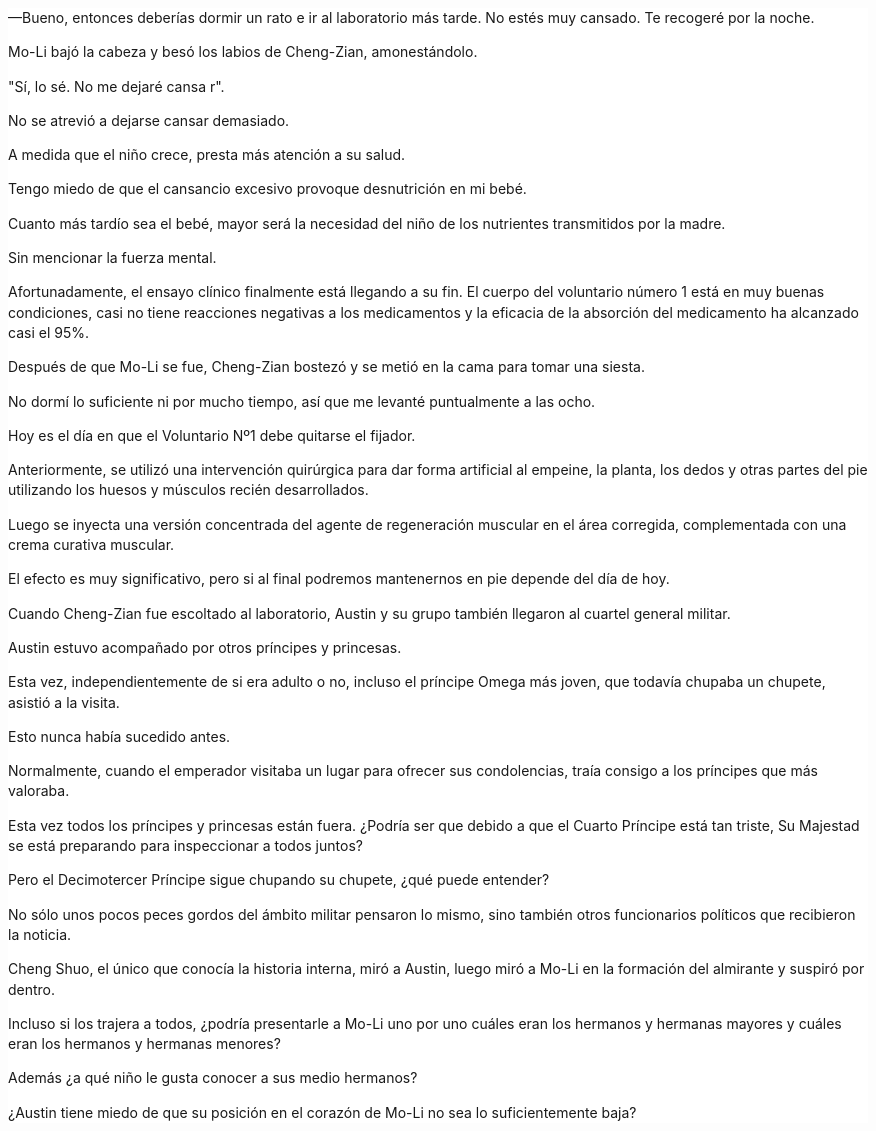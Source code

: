 —Bueno, entonces deberías dormir un rato e ir al laboratorio más tarde. No estés muy cansado. Te recogeré por la noche.

Mo-Li bajó la cabeza y besó los labios de Cheng-Zian, amonestándolo.

"Sí, lo sé. No me dejaré cansa r".

No se atrevió a dejarse cansar demasiado.

A medida que el niño crece, presta más atención a su salud.

Tengo miedo de que el cansancio excesivo provoque desnutrición en mi bebé.

Cuanto más tardío sea el bebé, mayor será la necesidad del niño de los nutrientes transmitidos por la madre.

Sin mencionar la fuerza mental.

Afortunadamente, el ensayo clínico finalmente está llegando a su fin. El cuerpo del voluntario número 1 está en muy buenas condiciones, casi no tiene reacciones negativas a los medicamentos y la eficacia de la absorción del medicamento ha alcanzado casi el 95%.

Después de que Mo-Li se fue, Cheng-Zian bostezó y se metió en la cama para tomar una siesta.

No dormí lo suficiente ni por mucho tiempo, así que me levanté puntualmente a las ocho.

Hoy es el día en que el Voluntario Nº1 debe quitarse el fijador.

Anteriormente, se utilizó una intervención quirúrgica para dar forma artificial al empeine, la planta, los dedos y otras partes del pie utilizando los huesos y músculos recién desarrollados.

Luego se inyecta una versión concentrada del agente de regeneración muscular en el área corregida, complementada con una crema curativa muscular.

El efecto es muy significativo, pero si al final podremos mantenernos en pie depende del día de hoy.

Cuando Cheng-Zian fue escoltado al laboratorio, Austin y su grupo también llegaron al cuartel general militar.

Austin estuvo acompañado por otros príncipes y princesas.

Esta vez, independientemente de si era adulto o no, incluso el príncipe Omega más joven, que todavía chupaba un chupete, asistió a la visita.

Esto nunca había sucedido antes.

Normalmente, cuando el emperador visitaba un lugar para ofrecer sus condolencias, traía consigo a los príncipes que más valoraba.

Esta vez todos los príncipes y princesas están fuera. ¿Podría ser que debido a que el Cuarto Príncipe está tan triste, Su Majestad se está preparando para inspeccionar a todos juntos?

Pero el Decimotercer Príncipe sigue chupando su chupete, ¿qué puede entender?

No sólo unos pocos peces gordos del ámbito militar pensaron lo mismo, sino también otros funcionarios políticos que recibieron la noticia.

Cheng Shuo, el único que conocía la historia interna, miró a Austin, luego miró a Mo-Li en la formación del almirante y suspiró por dentro.

Incluso si los trajera a todos, ¿podría presentarle a Mo-Li uno por uno cuáles eran los hermanos y hermanas mayores y cuáles eran los hermanos y hermanas menores?

Además ¿a qué niño le gusta conocer a sus medio hermanos?

¿Austin tiene miedo de que su posición en el corazón de Mo-Li no sea lo suficientemente baja?





